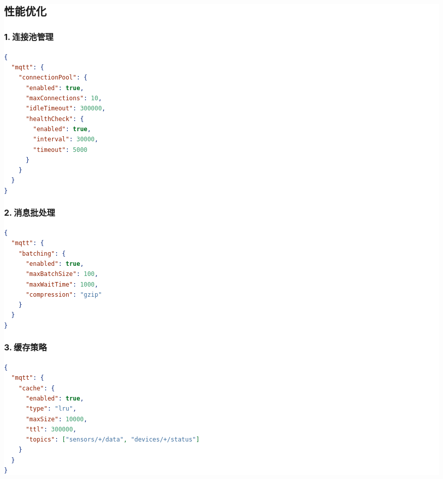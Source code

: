 ## 性能优化

### 1. 连接池管理

```json
{
  "mqtt": {
    "connectionPool": {
      "enabled": true,
      "maxConnections": 10,
      "idleTimeout": 300000,
      "healthCheck": {
        "enabled": true,
        "interval": 30000,
        "timeout": 5000
      }
    }
  }
}
```

### 2. 消息批处理

```json
{
  "mqtt": {
    "batching": {
      "enabled": true,
      "maxBatchSize": 100,
      "maxWaitTime": 1000,
      "compression": "gzip"
    }
  }
}
```

### 3. 缓存策略

```json
{
  "mqtt": {
    "cache": {
      "enabled": true,
      "type": "lru",
      "maxSize": 10000,
      "ttl": 300000,
      "topics": ["sensors/+/data", "devices/+/status"]
    }
  }
}
```
